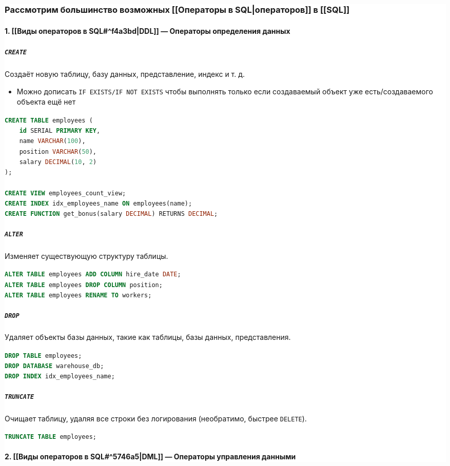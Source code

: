 ### Рассмотрим большинство возможных [[Операторы в SQL|операторов]] в [[SQL]]

#### 1. [[Виды операторов в SQL#^f4a3bd|DDL]] — Операторы определения данных

##### `CREATE`

Создаёт новую таблицу, базу данных, представление, индекс и т. д.

- Можно дописать `IF EXISTS/IF NOT EXISTS` чтобы выполнять только если создаваемый объект уже есть/создаваемого объекта ещё нет

```sql
CREATE TABLE employees (
    id SERIAL PRIMARY KEY,
    name VARCHAR(100),
    position VARCHAR(50),
    salary DECIMAL(10, 2)
);

CREATE VIEW employees_count_view;
CREATE INDEX idx_employees_name ON employees(name);
CREATE FUNCTION get_bonus(salary DECIMAL) RETURNS DECIMAL;
```


##### `ALTER`

Изменяет существующую структуру таблицы.

```sql
ALTER TABLE employees ADD COLUMN hire_date DATE;
ALTER TABLE employees DROP COLUMN position;
ALTER TABLE employees RENAME TO workers;
```

  
##### `DROP`

Удаляет объекты базы данных, такие как таблицы, базы данных, представления.

```sql
DROP TABLE employees;
DROP DATABASE warehouse_db;
DROP INDEX idx_employees_name;
```


##### `TRUNCATE`

Очищает таблицу, удаляя все строки без логирования (необратимо, быстрее `DELETE`).

```sql
TRUNCATE TABLE employees;
```

  
#### 2. [[Виды операторов в SQL#^5746a5|DML]] — Операторы управления данными
